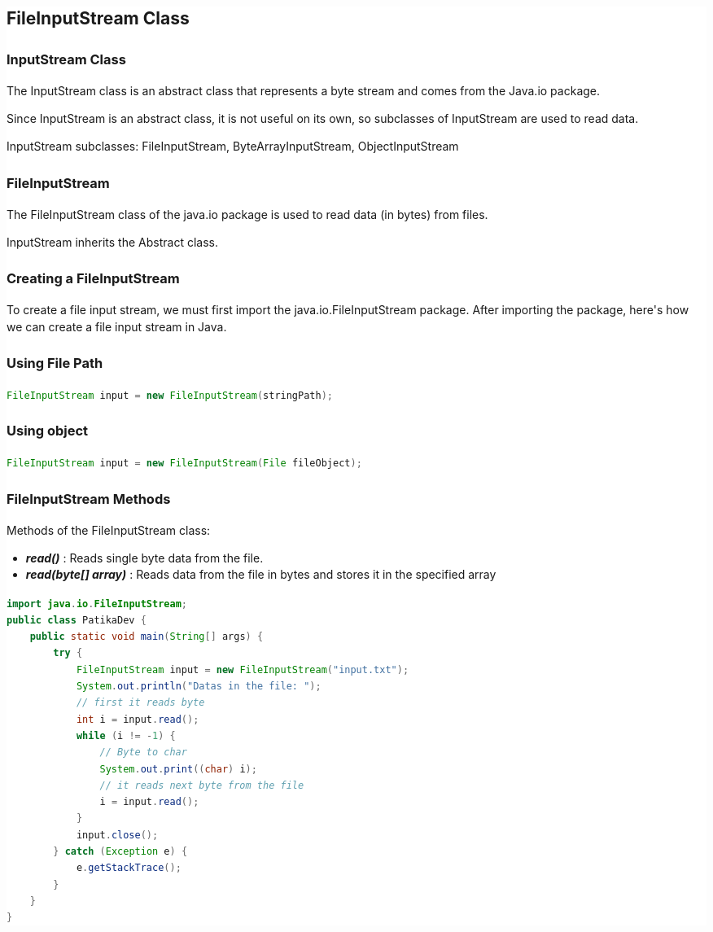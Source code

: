 ## FileInputStream Class

### InputStream Class

The InputStream class is an abstract class that represents a byte stream and comes from the Java.io package.

Since InputStream is an abstract class, it is not useful on its own, so subclasses of InputStream are used 
to read data.

InputStream subclasses: FileInputStream, ByteArrayInputStream, ObjectInputStream

### FileInputStream

The FileInputStream class of the java.io package is used to read data (in bytes) from files.

InputStream inherits the Abstract class.

### Creating a FileInputStream

To create a file input stream, we must first import the java.io.FileInputStream package. 
After importing the package, here's how we can create a file input stream in Java.

### Using File Path

```java  
FileInputStream input = new FileInputStream(stringPath); 

```

### Using object

```java  
FileInputStream input = new FileInputStream(File fileObject);
```

### FileInputStream Methods

Methods of the FileInputStream class:

* ***read()*** : Reads single byte data from the file.
* ***read(byte[] array)*** : Reads data from the file in bytes and stores it in the specified array

```java  
import java.io.FileInputStream;
public class PatikaDev { 
    public static void main(String[] args) { 
        try { 
            FileInputStream input = new FileInputStream("input.txt"); 
            System.out.println("Datas in the file: "); 
            // first it reads byte
            int i = input.read(); 
            while (i != -1) { 
                // Byte to char 
                System.out.print((char) i); 
                // it reads next byte from the file                 
                i = input.read();
            }
            input.close();
        } catch (Exception e) {             
            e.getStackTrace();
        }
    }
}
```
